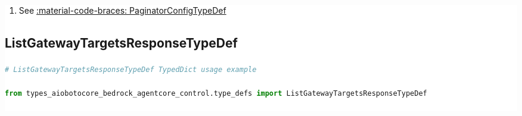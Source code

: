1. See [:material-code-braces: PaginatorConfigTypeDef](./type_defs.md#paginatorconfigtypedef)

## ListGatewayTargetsResponseTypeDef

```python
# ListGatewayTargetsResponseTypeDef TypedDict usage example

from types_aiobotocore_bedrock_agentcore_control.type_defs import ListGatewayTargetsResponseTypeDef



